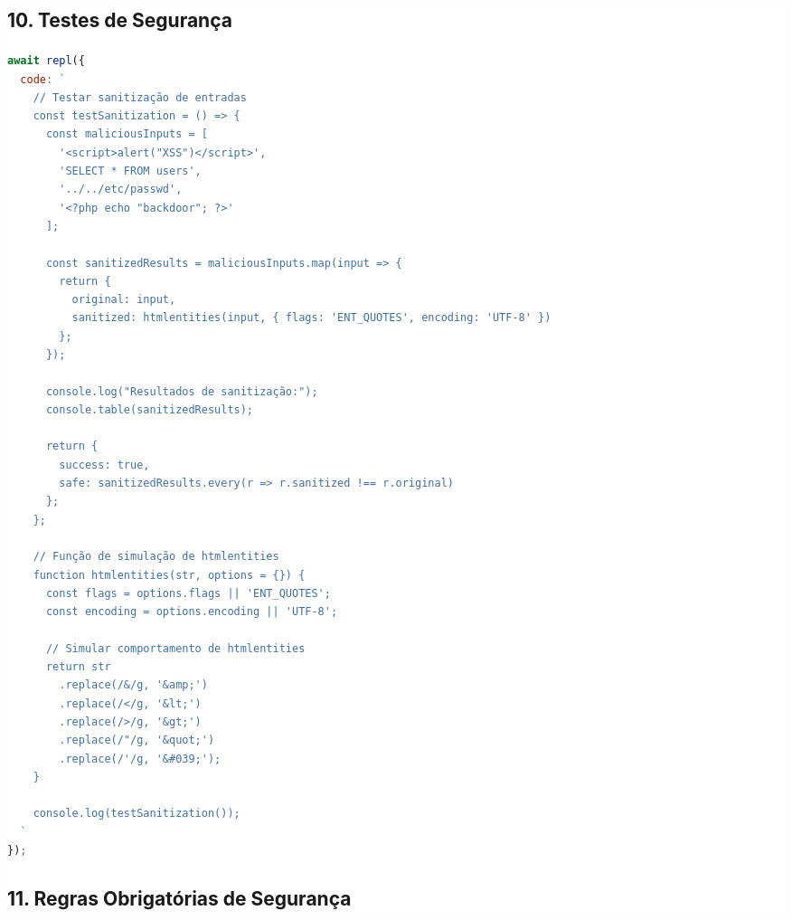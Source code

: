 ## 10. Testes de Segurança

```javascript
await repl({
  code: `
    // Testar sanitização de entradas
    const testSanitization = () => {
      const maliciousInputs = [
        '<script>alert("XSS")</script>',
        'SELECT * FROM users',
        '../../etc/passwd',
        '<?php echo "backdoor"; ?>'
      ];
      
      const sanitizedResults = maliciousInputs.map(input => {
        return {
          original: input,
          sanitized: htmlentities(input, { flags: 'ENT_QUOTES', encoding: 'UTF-8' })
        };
      });
      
      console.log("Resultados de sanitização:");
      console.table(sanitizedResults);
      
      return {
        success: true,
        safe: sanitizedResults.every(r => r.sanitized !== r.original)
      };
    };
    
    // Função de simulação de htmlentities
    function htmlentities(str, options = {}) {
      const flags = options.flags || 'ENT_QUOTES';
      const encoding = options.encoding || 'UTF-8';
      
      // Simular comportamento de htmlentities
      return str
        .replace(/&/g, '&amp;')
        .replace(/</g, '&lt;')
        .replace(/>/g, '&gt;')
        .replace(/"/g, '&quot;')
        .replace(/'/g, '&#039;');
    }
    
    console.log(testSanitization());
  `
});
```

## 11. Regras Obrigatórias de Segurança

